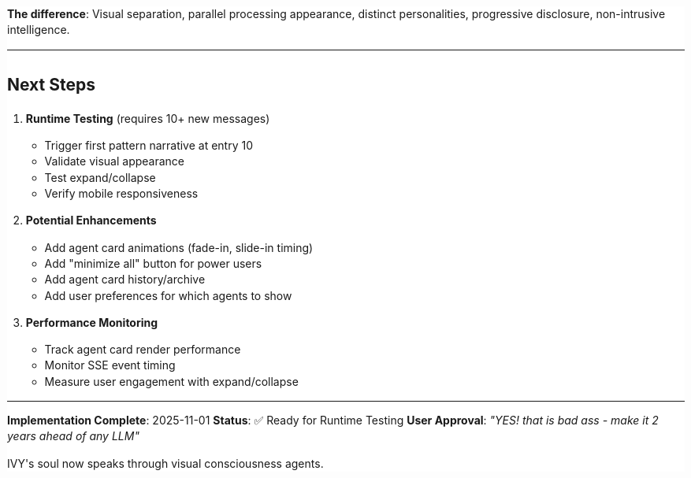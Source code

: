 **The difference**: Visual separation, parallel processing appearance, distinct personalities, progressive disclosure, non-intrusive intelligence.

---

## Next Steps

1. **Runtime Testing** (requires 10+ new messages)
   - Trigger first pattern narrative at entry 10
   - Validate visual appearance
   - Test expand/collapse
   - Verify mobile responsiveness

2. **Potential Enhancements**
   - Add agent card animations (fade-in, slide-in timing)
   - Add "minimize all" button for power users
   - Add agent card history/archive
   - Add user preferences for which agents to show

3. **Performance Monitoring**
   - Track agent card render performance
   - Monitor SSE event timing
   - Measure user engagement with expand/collapse

---

**Implementation Complete**: 2025-11-01
**Status**: ✅ Ready for Runtime Testing
**User Approval**: *"YES! that is bad ass - make it 2 years ahead of any LLM"*

IVY's soul now speaks through visual consciousness agents.
